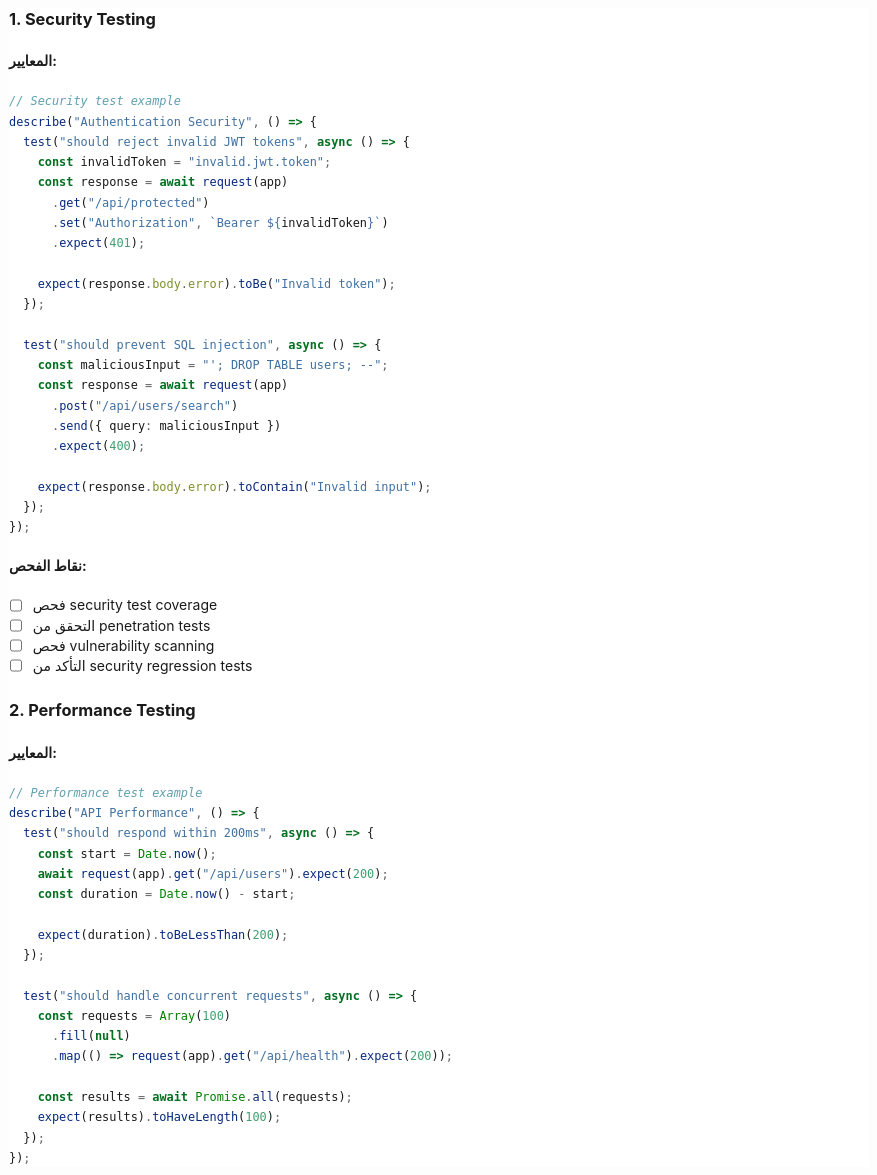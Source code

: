 ### 1. Security Testing

#### المعايير:

```typescript
// Security test example
describe("Authentication Security", () => {
  test("should reject invalid JWT tokens", async () => {
    const invalidToken = "invalid.jwt.token";
    const response = await request(app)
      .get("/api/protected")
      .set("Authorization", `Bearer ${invalidToken}`)
      .expect(401);

    expect(response.body.error).toBe("Invalid token");
  });

  test("should prevent SQL injection", async () => {
    const maliciousInput = "'; DROP TABLE users; --";
    const response = await request(app)
      .post("/api/users/search")
      .send({ query: maliciousInput })
      .expect(400);

    expect(response.body.error).toContain("Invalid input");
  });
});
```

#### نقاط الفحص:

- [ ] فحص security test coverage
- [ ] التحقق من penetration tests
- [ ] فحص vulnerability scanning
- [ ] التأكد من security regression tests

### 2. Performance Testing

#### المعايير:

```typescript
// Performance test example
describe("API Performance", () => {
  test("should respond within 200ms", async () => {
    const start = Date.now();
    await request(app).get("/api/users").expect(200);
    const duration = Date.now() - start;

    expect(duration).toBeLessThan(200);
  });

  test("should handle concurrent requests", async () => {
    const requests = Array(100)
      .fill(null)
      .map(() => request(app).get("/api/health").expect(200));

    const results = await Promise.all(requests);
    expect(results).toHaveLength(100);
  });
});
```

